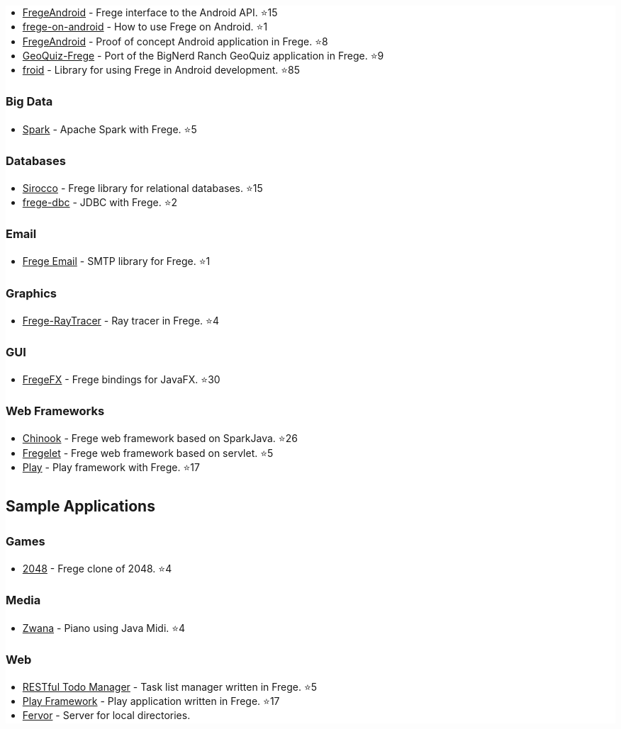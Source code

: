 - [FregeAndroid](https://github.com/trilogysci/FregeAndroid) - Frege interface to the Android API. :star:15
- [frege-on-android](https://github.com/ppelleti/frege-on-android) - How to use Frege on Android. :star:1
- [FregeAndroid](https://github.com/mchav/FregeAndroid) - Proof of concept Android application in Frege. :star:8
- [GeoQuiz-Frege](https://github.com/mchav/GeoQuiz-Frege) - Port of the BigNerd Ranch GeoQuiz application in Frege. :star:9
- [froid](https://github.com/mchav/froid) - Library for using Frege in Android development. :star:85

### Big Data

- [Spark](https://github.com/sw1sh/frege-spark) - Apache Spark with Frege. :star:5

### Databases

- [Sirocco](https://github.com/fregelab/sirocco) - Frege library for relational databases. :star:15
- [frege-dbc](https://github.com/DellCliff/frege-dbc) - JDBC with Frege. :star:2

### Email

- [Frege Email](https://github.com/y-taka-23/frege-email) - SMTP library for Frege. :star:1

### Graphics

- [Frege-RayTracer](https://github.com/mchav/Frege-RayTracer) - Ray tracer in Frege. :star:4

### GUI

- [FregeFX](https://github.com/Frege/FregeFX) - Frege bindings for JavaFX. :star:30

### Web Frameworks

- [Chinook](https://github.com/fregelab/chinook) - Frege web framework based on SparkJava. :star:26
- [Fregelet](https://github.com/mmhelloworld/fregelet) - Frege web framework based on servlet. :star:5
- [Play](https://github.com/mmhelloworld/hello-play-frege) - Play framework with Frege. :star:17

## Sample Applications

### Games

- [2048](https://github.com/tfausak/fr2048) - Frege clone of 2048. :star:4

### Media

- [Zwana](https://github.com/mchav/Zwana) - Piano using Java Midi. :star:4

### Web

- [RESTful Todo Manager](https://github.com/y-taka-23/restful-todo) - Task list manager written in Frege. :star:5
- [Play Framework](https://github.com/mmhelloworld/hello-play-frege) - Play application written in Frege. :star:17
- [Fervor](https://github.com/mchav/fervor) - Server for local directories.
